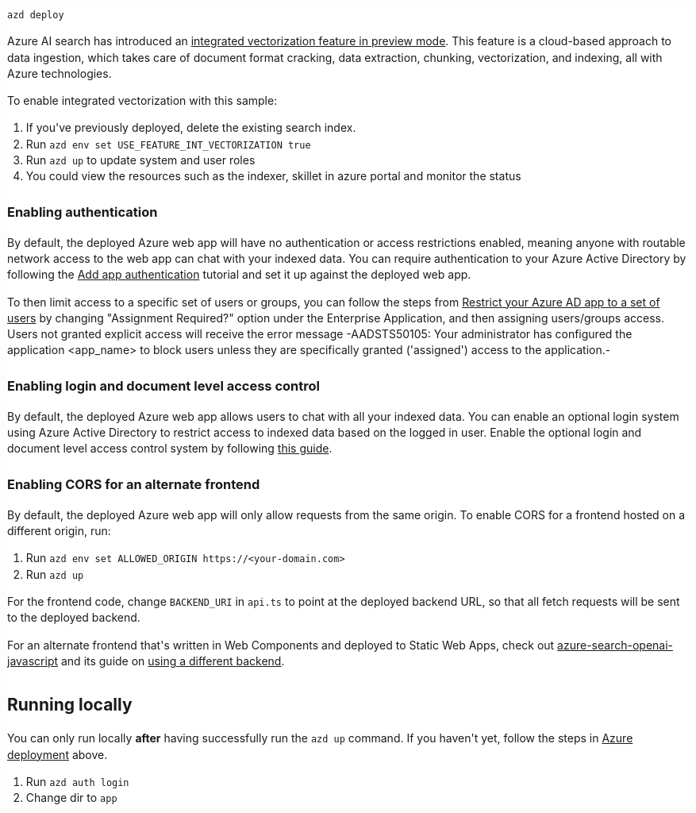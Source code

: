 ```azd deploy```

Azure AI search has introduced an [integrated vectorization feature in preview mode](https://techcommunity.microsoft.com/t5/ai-azure-ai-services-blog/announcing-the-public-preview-of-integrated-vectorization-in/ba-p/3960809#:~:text=Integrated%20vectorization%20is%20a%20new%20feature%20of%20Azure,pull-indexers%2C%20and%20vectorization%20of%20text%20queries%20through%20vectorizers). This feature is a cloud-based approach to data ingestion, which takes care of document format cracking, data extraction, chunking, vectorization, and indexing, all with Azure technologies.

To enable integrated vectorization with this sample:

1. If you've previously deployed, delete the existing search index.
2. Run `azd env set USE_FEATURE_INT_VECTORIZATION true`
3. Run `azd up` to update system and user roles
4. You could view the resources such as the indexer, skillet in azure portal and monitor the status

### Enabling authentication

By default, the deployed Azure web app will have no authentication or access restrictions enabled, meaning anyone with routable network access to the web app can chat with your indexed data.  You can require authentication to your Azure Active Directory by following the [Add app authentication](https://learn.microsoft.com/azure/app-service/scenario-secure-app-authentication-app-service) tutorial and set it up against the deployed web app.

To then limit access to a specific set of users or groups, you can follow the steps from [Restrict your Azure AD app to a set of users](https://learn.microsoft.com/azure/active-directory/develop/howto-restrict-your-app-to-a-set-of-users) by changing "Assignment Required?" option under the Enterprise Application, and then assigning users/groups access.  Users not granted explicit access will receive the error message -AADSTS50105: Your administrator has configured the application <app_name> to block users unless they are specifically granted ('assigned') access to the application.-

### Enabling login and document level access control

By default, the deployed Azure web app allows users to chat with all your indexed data. You can enable an optional login system using Azure Active Directory to restrict access to indexed data based on the logged in user. Enable the optional login and document level access control system by following [this guide](./LoginAndAclSetup.md).

### Enabling CORS for an alternate frontend

By default, the deployed Azure web app will only allow requests from the same origin.  To enable CORS for a frontend hosted on a different origin, run:

1. Run `azd env set ALLOWED_ORIGIN https://<your-domain.com>`
2. Run `azd up`

For the frontend code, change `BACKEND_URI` in `api.ts` to point at the deployed backend URL, so that all fetch requests will be sent to the deployed backend.

For an alternate frontend that's written in Web Components and deployed to Static Web Apps, check out
[azure-search-openai-javascript](https://github.com/Azure-Samples/azure-search-openai-javascript) and its guide
on [using a different backend](https://github.com/Azure-Samples/azure-search-openai-javascript#using-a-different-backend).

## Running locally

You can only run locally **after** having successfully run the `azd up` command. If you haven't yet, follow the steps in [Azure deployment](#azure-deployment) above.

1. Run `azd auth login`
2. Change dir to `app`
```